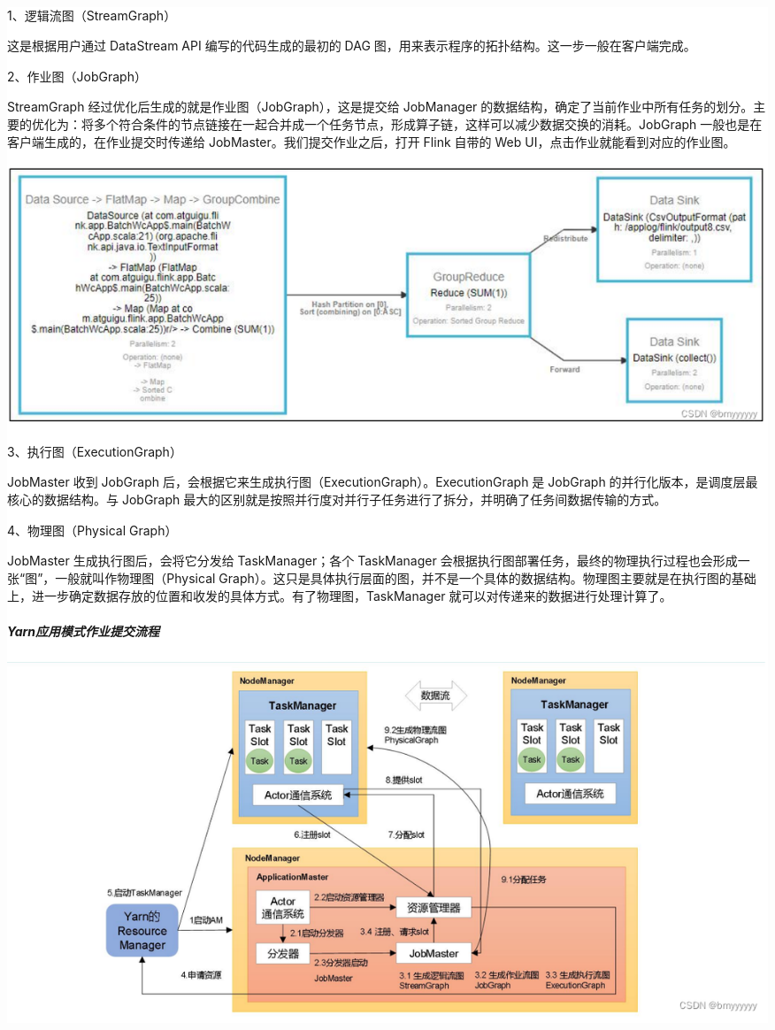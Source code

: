 1、逻辑流图（StreamGraph）

这是根据用户通过 DataStream API 编写的代码生成的最初的 DAG 图，用来表示程序的拓扑结构。这一步一般在客户端完成。

2、作业图（JobGraph）

StreamGraph 经过优化后生成的就是作业图（JobGraph），这是提交给 JobManager 的数据结构，确定了当前作业中所有任务的划分。主要的优化为：将多个符合条件的节点链接在一起合并成一个任务节点，形成算子链，这样可以减少数据交换的消耗。JobGraph 一般也是在客户端生成的，在作业提交时传递给 JobMaster。我们提交作业之后，打开 Flink 自带的 Web UI，点击作业就能看到对应的作业图。

![在这里插入图片描述](./assets/Flink篇/a54d51e574c04725bcc84c296db674d4.png)

3、执行图（ExecutionGraph）

JobMaster 收到 JobGraph 后，会根据它来生成执行图（ExecutionGraph）。ExecutionGraph 是 JobGraph 的并行化版本，是调度层最核心的数据结构。与 JobGraph 最大的区别就是按照并行度对并行子任务进行了拆分，并明确了任务间数据传输的方式。

4、物理图（Physical Graph）

JobMaster 生成执行图后，会将它分发给 TaskManager；各个 TaskManager 会根据执行图部署任务，最终的物理执行过程也会形成一张“图”，一般就叫作物理图（Physical Graph）。这只是具体执行层面的图，并不是一个具体的数据结构。物理图主要就是在执行图的基础上，进一步确定数据存放的位置和收发的具体方式。有了物理图，TaskManager 就可以对传递来的数据进行处理计算了。

##### Yarn应用模式作业提交流程

![img](./assets/Flink篇/bd353389f41f45fe9691c357adf16998.png)
